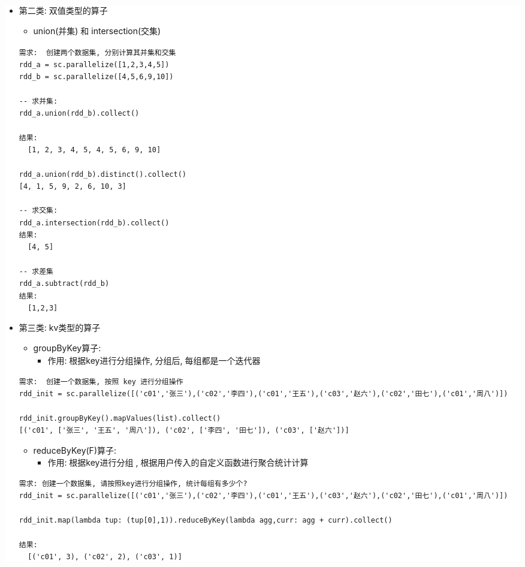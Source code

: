 * 第二类: 双值类型的算子

  * union(并集) 和 intersection(交集)

  ```properties
  需求:  创建两个数据集, 分别计算其并集和交集
  rdd_a = sc.parallelize([1,2,3,4,5])
  rdd_b = sc.parallelize([4,5,6,9,10])
  
  -- 求并集:
  rdd_a.union(rdd_b).collect()
  
  结果:
  	[1, 2, 3, 4, 5, 4, 5, 6, 9, 10]
  
  rdd_a.union(rdd_b).distinct().collect()
  [4, 1, 5, 9, 2, 6, 10, 3]
  
  -- 求交集:
  rdd_a.intersection(rdd_b).collect()
  结果:
  	[4, 5]
  	
  -- 求差集
  rdd_a.subtract(rdd_b)
  结果: 
  	[1,2,3]
  ```

* 第三类: kv类型的算子

  * groupByKey算子:
    * 作用: 根据key进行分组操作, 分组后, 每组都是一个迭代器

  ```properties
  需求:  创建一个数据集, 按照 key 进行分组操作
  rdd_init = sc.parallelize([('c01','张三'),('c02','李四'),('c01','王五'),('c03','赵六'),('c02','田七'),('c01','周八')])
  
  rdd_init.groupByKey().mapValues(list).collect()
  [('c01', ['张三', '王五', '周八']), ('c02', ['李四', '田七']), ('c03', ['赵六'])]
  ```

  * reduceByKey(F)算子:
    * 作用: 根据key进行分组 , 根据用户传入的自定义函数进行聚合统计计算

  ```properties
  需求: 创建一个数据集, 请按照key进行分组操作, 统计每组有多少个?
  rdd_init = sc.parallelize([('c01','张三'),('c02','李四'),('c01','王五'),('c03','赵六'),('c02','田七'),('c01','周八')])
  
  rdd_init.map(lambda tup: (tup[0],1)).reduceByKey(lambda agg,curr: agg + curr).collect()
  
  结果:
  	[('c01', 3), ('c02', 2), ('c03', 1)]
  
  ```
